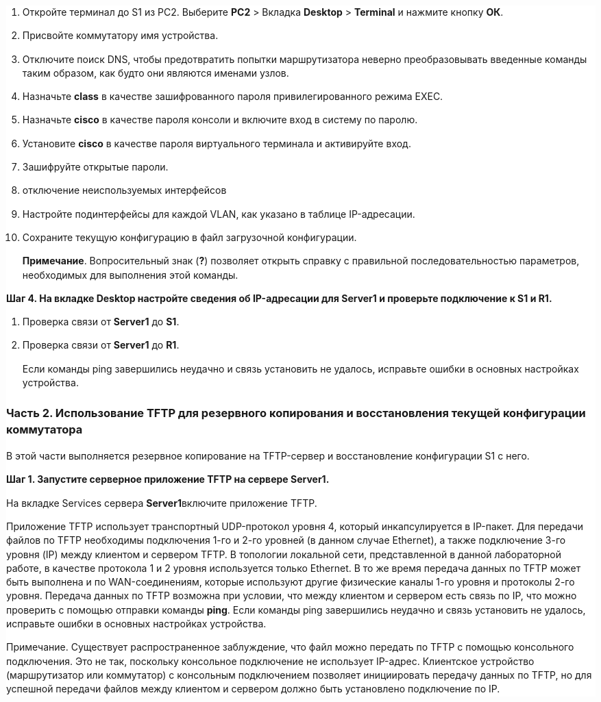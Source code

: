 1.  Откройте терминал до S1 из PC2. Выберите **PC2** \> Вкладка **Desktop** \> **Terminal** и нажмите кнопку **ОК**.

2.  Присвойте коммутатору имя устройства.

3.  Отключите поиск DNS, чтобы предотвратить попытки маршрутизатора неверно преобразовывать введенные команды таким образом, как будто они являются именами узлов.

4.  Назначьте **class** в качестве зашифрованного пароля привилегированного режима EXEC.

5.  Назначьте **cisco** в качестве пароля консоли и включите вход в систему по паролю.

6.  Установите **cisco** в качестве пароля виртуального терминала и активируйте вход.

7.  Зашифруйте открытые пароли.

8.  отключение неиспользуемых интерфейсов

8.  Настройте подинтерфейсы для каждой VLAN, как указано в таблице IP-адресации.

10. Сохраните текущую конфигурацию в файл загрузочной конфигурации.

    **Примечание**. Вопросительный знак (**?**) позволяет открыть справку с правильной последовательностью параметров, необходимых для выполнения этой команды.

**Шаг 4. На вкладке Desktop настройте сведения об IP-адресации для Server1 и проверьте подключение к S1 и R1.**

1.  Проверка связи от **Server1** до **S1**.

2.  Проверка связи от **Server1** до **R1**.

    Если команды ping завершились неудачно и связь установить не удалось, исправьте ошибки в основных настройках устройства.

### Часть 2. Использование TFTP для резервного копирования и восстановления текущей конфигурации коммутатора

В этой части выполняется резервное копирование на TFTP-сервер и восстановление конфигурации S1 с него.

**Шаг 1. Запустите серверное приложение TFTP на сервере Server1.**

На вкладке Services сервера **Server1**включите приложение TFTP.

Приложение TFTP использует транспортный UDP-протокол уровня 4, который инкапсулируется в IP-пакет. Для передачи файлов по TFTP необходимы подключения 1-го и 2-го уровней (в данном случае Ethernet), а также подключение 3-го уровня (IP) между клиентом и сервером TFTP. В топологии локальной сети, представленной в данной лабораторной работе, в качестве протокола 1 и 2 уровня используется только Ethernet. В то же время передача данных по TFTP может быть выполнена и по WAN-соединениям, которые используют другие физические каналы 1-го уровня и протоколы 2-го уровня. Передача данных по TFTP возможна при условии, что между клиентом и сервером есть связь по IP, что можно проверить с помощью отправки команды **ping**. Если команды ping завершились неудачно и связь установить не удалось, исправьте ошибки в основных настройках устройства.

Примечание. Существует распространенное заблуждение, что файл можно передать по TFTP с помощью консольного подключения. Это не так, поскольку консольное подключение не использует IP-адрес. Клиентское устройство (маршрутизатор или коммутатор) с консольным подключением позволяет инициировать передачу данных по TFTP, но для успешной передачи файлов между клиентом и сервером должно быть установлено подключение по IP.
